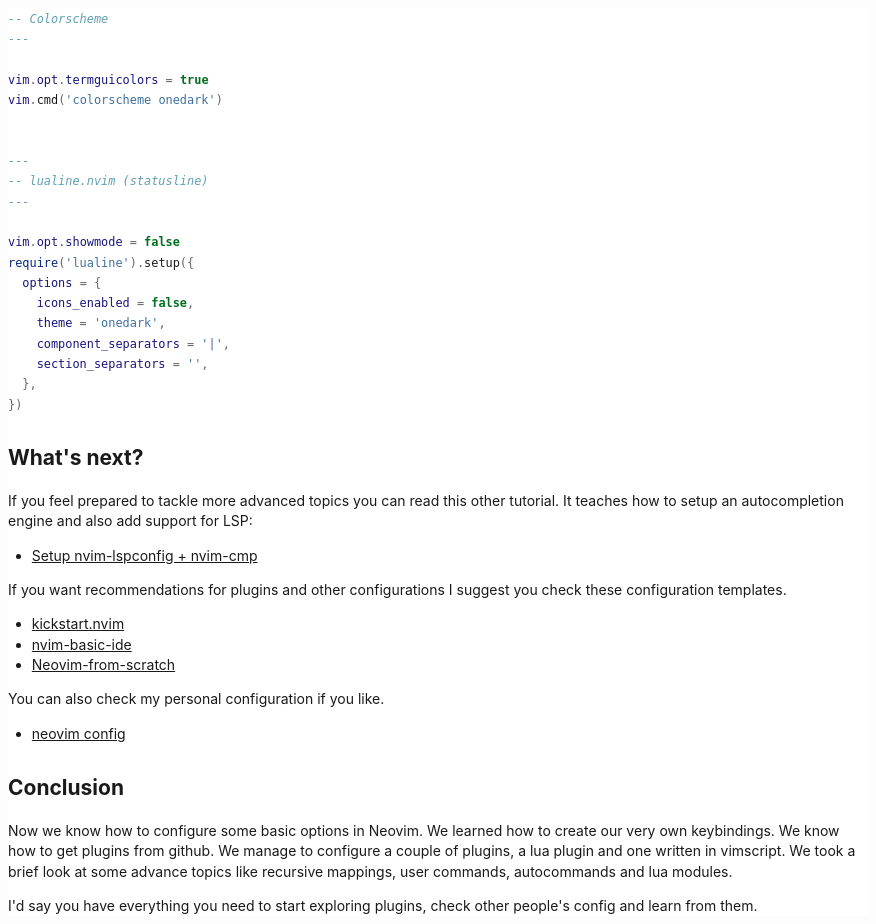 ```lua
-- Colorscheme
---

vim.opt.termguicolors = true
vim.cmd('colorscheme onedark')


---
-- lualine.nvim (statusline)
---

vim.opt.showmode = false
require('lualine').setup({
  options = {
    icons_enabled = false,
    theme = 'onedark',
    component_separators = '|',
    section_separators = '',
  },
})
```

## What's next?

If you feel prepared to tackle more advanced topics you can read this other tutorial. It teaches how to setup an autocompletion engine and also add support for LSP:

* [Setup nvim-lspconfig + nvim-cmp](@/tools/setup-nvim-lspconfig-plus-nvim-cmp.md)

If you want recommendations for plugins and other configurations I suggest you check these configuration templates.

* [kickstart.nvim](https://github.com/nvim-lua/kickstart.nvim)
* [nvim-basic-ide](https://github.com/LunarVim/nvim-basic-ide)
* [Neovim-from-scratch](https://github.com/LunarVim/Neovim-from-scratch) 

You can also check my personal configuration if you like.

* [neovim config](https://github.com/VonHeikemen/dotfiles/tree/master/my-configs/neovim)

## Conclusion

Now we know how to configure some basic options in Neovim. We learned how to create our very own keybindings. We know how to get plugins from github. We manage to configure a couple of plugins, a lua plugin and one written in vimscript. We took a brief look at some advance topics like recursive mappings, user commands, autocommands and lua modules.

I'd say you have everything you need to start exploring plugins, check other people's config and learn from them.

